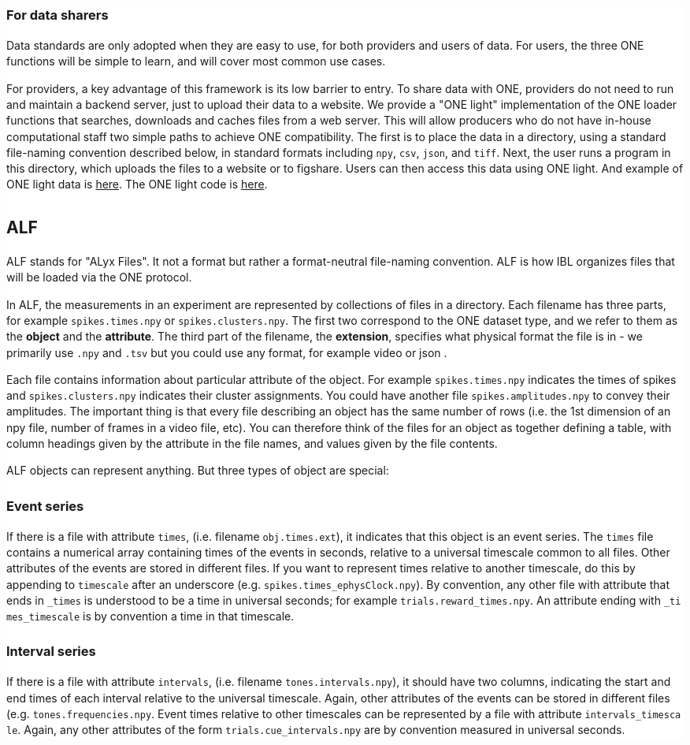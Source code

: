 ### For data sharers

Data standards are only adopted when they are easy to use, for both providers and users of data. For users, the three ONE functions will be simple to learn, and will cover most common use cases.

For providers, a key advantage of this framework is its low barrier to entry. To share data with ONE, providers do not need to run and maintain a backend server, just to upload their data to a website. We provide a "ONE light" implementation of the ONE loader functions that searches, downloads and caches files from a web server. This will allow producers who do not have in-house computational staff two simple paths to achieve ONE compatibility. The first is to place the data in a directory, using a standard file-naming convention described below, in standard formats including `npy`, `csv`, `json`, and `tiff`. Next, the user runs a program in this directory, which uploads the files to a website or to figshare. Users can then access this data using ONE light. And example of ONE light data is [here](https://figshare.com/articles/steinmetz/9974357). The ONE light code is [here](https://github.com/int-brain-lab/ibllib/tree/onelight/oneibl#one-light).


## ALF

ALF stands for "ALyx Files". It not a format but rather a format-neutral file-naming convention. ALF is how IBL organizes files that will be loaded via the ONE protocol.

In ALF, the measurements in an experiment are represented by collections of files in a directory. Each filename has three parts, for example `spikes.times.npy` or `spikes.clusters.npy`. The first two correspond to the ONE dataset type, and we refer to them as the **object** and the **attribute**. The third part of the filename, the **extension**, specifies what physical format the file is in - we primarily use `.npy` and `.tsv` but you could use any format, for example video or json .

Each file contains information about particular attribute of the object. For example `spikes.times.npy` indicates the times of spikes and `spikes.clusters.npy` indicates their cluster assignments. You could have another file `spikes.amplitudes.npy` to convey their amplitudes. The important thing is that every file describing an object has the same number of rows (i.e. the 1st dimension of an npy file, number of frames in a video file, etc). You can therefore think of the files for an object as together defining a table, with column headings given by the attribute in the file names, and values given by the file contents.

ALF objects can represent anything. But three types of object are special:

### Event series

If there is a file with attribute `times`, (i.e. filename `obj.times.ext`), it indicates that this object is an event series. The `times` file contains a numerical array containing times of the events in seconds, relative to a universal timescale common to all files. Other attributes of the events are stored in different files. If you want to represent times relative to another timescale, do this by appending to `timescale` after an underscore (e.g. `spikes.times_ephysClock.npy`). By convention, any other file with attribute that ends in `_times` is understood to be a time in universal seconds; for example `trials.reward_times.npy`. An attribute ending with `_times_timescale` is by convention a time in that timescale.

### Interval series

If there is a file with attribute `intervals`, (i.e. filename `tones.intervals.npy`), it should have two columns, indicating the start and end times of each interval relative to the universal timescale. Again, other attributes of the events can be stored in different files (e.g. `tones.frequencies.npy`. Event times relative to other timescales can be represented by a file with attribute `intervals_timescale`. Again, any other attributes of the form `trials.cue_intervals.npy` are by convention measured in universal seconds.
